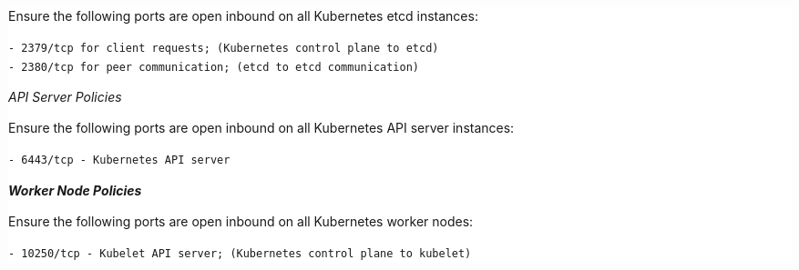 Ensure the following ports are open inbound on all Kubernetes etcd instances:

```
- 2379/tcp for client requests; (Kubernetes control plane to etcd)
- 2380/tcp for peer communication; (etcd to etcd communication)
```

_API Server Policies_

Ensure the following ports are open inbound on all Kubernetes API server instances:

```
- 6443/tcp - Kubernetes API server
```

_**Worker Node Policies**_

Ensure the following ports are open inbound on all Kubernetes worker nodes:

```
- 10250/tcp - Kubelet API server; (Kubernetes control plane to kubelet)
```
